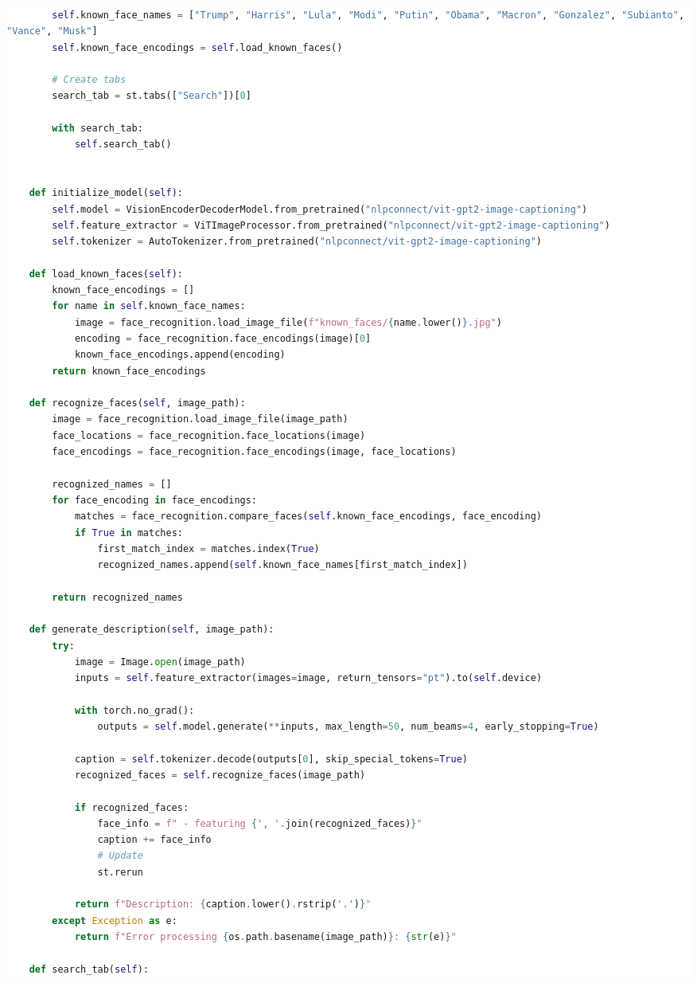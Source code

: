 ```python
        self.known_face_names = ["Trump", "Harris", "Lula", "Modi", "Putin", "Obama", "Macron", "Gonzalez", "Subianto", "Vance", "Musk"]
        self.known_face_encodings = self.load_known_faces()
        
        # Create tabs
        search_tab = st.tabs(["Search"])[0]
        
        with search_tab:
            self.search_tab()
        
        
    def initialize_model(self):
        self.model = VisionEncoderDecoderModel.from_pretrained("nlpconnect/vit-gpt2-image-captioning")
        self.feature_extractor = ViTImageProcessor.from_pretrained("nlpconnect/vit-gpt2-image-captioning")
        self.tokenizer = AutoTokenizer.from_pretrained("nlpconnect/vit-gpt2-image-captioning")

    def load_known_faces(self):
        known_face_encodings = []
        for name in self.known_face_names:
            image = face_recognition.load_image_file(f"known_faces/{name.lower()}.jpg")
            encoding = face_recognition.face_encodings(image)[0]
            known_face_encodings.append(encoding)
        return known_face_encodings

    def recognize_faces(self, image_path):
        image = face_recognition.load_image_file(image_path)
        face_locations = face_recognition.face_locations(image)
        face_encodings = face_recognition.face_encodings(image, face_locations)

        recognized_names = []
        for face_encoding in face_encodings:
            matches = face_recognition.compare_faces(self.known_face_encodings, face_encoding)
            if True in matches:
                first_match_index = matches.index(True)
                recognized_names.append(self.known_face_names[first_match_index])

        return recognized_names

    def generate_description(self, image_path):
        try:
            image = Image.open(image_path)
            inputs = self.feature_extractor(images=image, return_tensors="pt").to(self.device)
            
            with torch.no_grad():
                outputs = self.model.generate(**inputs, max_length=50, num_beams=4, early_stopping=True)
            
            caption = self.tokenizer.decode(outputs[0], skip_special_tokens=True)
            recognized_faces = self.recognize_faces(image_path)

            if recognized_faces:
                face_info = f" - featuring {', '.join(recognized_faces)}"
                caption += face_info
                # Update
                st.rerun

            return f"Description: {caption.lower().rstrip('.')}"
        except Exception as e:
            return f"Error processing {os.path.basename(image_path)}: {str(e)}"

    def search_tab(self):
```